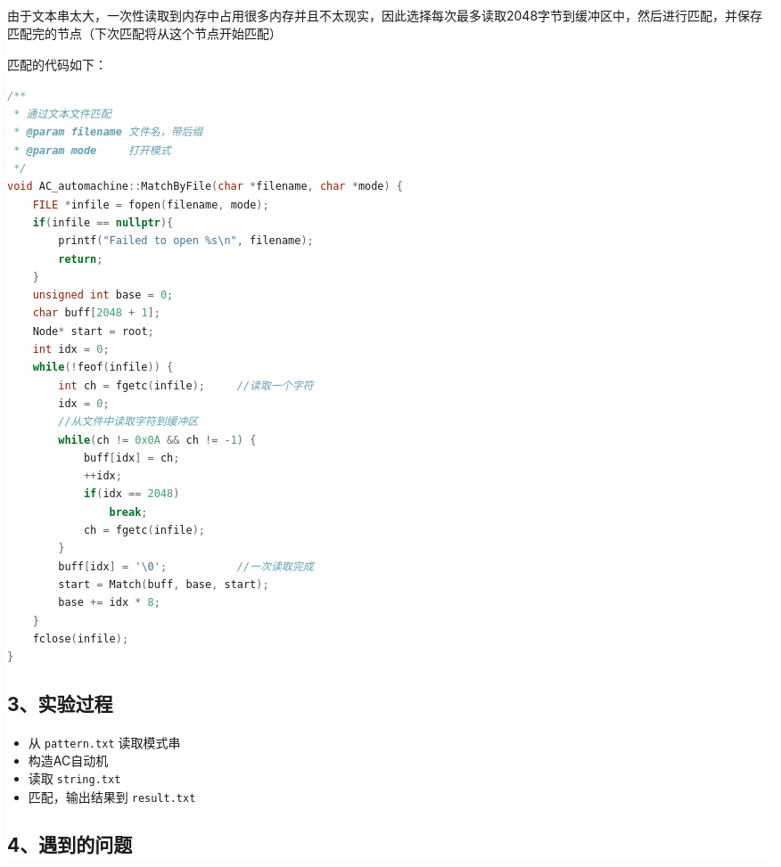 ```c++
```

由于文本串太大，一次性读取到内存中占用很多内存并且不太现实，因此选择每次最多读取2048字节到缓冲区中，然后进行匹配，并保存匹配完的节点（下次匹配将从这个节点开始匹配）

匹配的代码如下：

```c++
/**
 * 通过文本文件匹配
 * @param filename 文件名，带后缀
 * @param mode     打开模式
 */
void AC_automachine::MatchByFile(char *filename, char *mode) {
    FILE *infile = fopen(filename, mode);
    if(infile == nullptr){
        printf("Failed to open %s\n", filename);
        return;
    }
    unsigned int base = 0;
    char buff[2048 + 1];
    Node* start = root;
    int idx = 0;
    while(!feof(infile)) {
        int ch = fgetc(infile);     //读取一个字符
        idx = 0;
        //从文件中读取字符到缓冲区
        while(ch != 0x0A && ch != -1) {
            buff[idx] = ch;
            ++idx;
            if(idx == 2048)
                break;
            ch = fgetc(infile);
        }
        buff[idx] = '\0';           //一次读取完成
        start = Match(buff, base, start);
        base += idx * 8;
    }
    fclose(infile);
}
```



## 3、实验过程

- 从 `pattern.txt` 读取模式串
- 构造AC自动机
- 读取 `string.txt`
- 匹配，输出结果到 `result.txt`



## 4、遇到的问题
